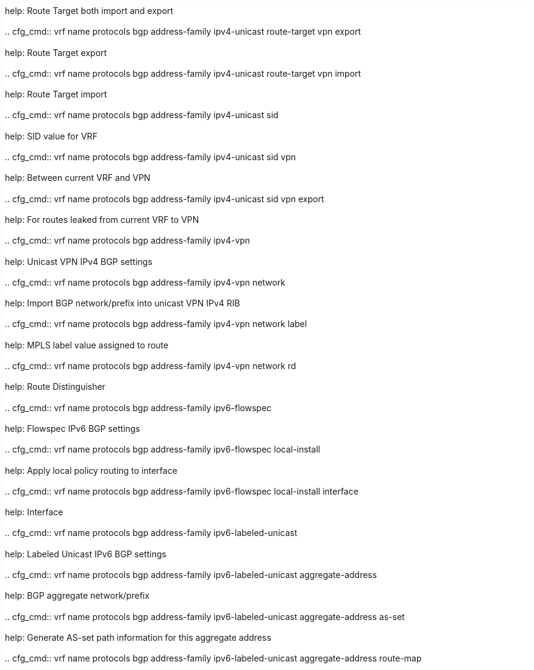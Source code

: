 help: Route Target both import and export

.. cfg_cmd:: vrf name <tag> protocols bgp address-family ipv4-unicast route-target vpn export

help: Route Target export

.. cfg_cmd:: vrf name <tag> protocols bgp address-family ipv4-unicast route-target vpn import

help: Route Target import

.. cfg_cmd:: vrf name <tag> protocols bgp address-family ipv4-unicast sid

help: SID value for VRF

.. cfg_cmd:: vrf name <tag> protocols bgp address-family ipv4-unicast sid vpn

help: Between current VRF and VPN

.. cfg_cmd:: vrf name <tag> protocols bgp address-family ipv4-unicast sid vpn export

help: For routes leaked from current VRF to VPN

.. cfg_cmd:: vrf name <tag> protocols bgp address-family ipv4-vpn

help: Unicast VPN IPv4 BGP settings

.. cfg_cmd:: vrf name <tag> protocols bgp address-family ipv4-vpn network <tag>

help: Import BGP network/prefix into unicast VPN IPv4 RIB

.. cfg_cmd:: vrf name <tag> protocols bgp address-family ipv4-vpn network <tag> label

help: MPLS label value assigned to route

.. cfg_cmd:: vrf name <tag> protocols bgp address-family ipv4-vpn network <tag> rd

help: Route Distinguisher

.. cfg_cmd:: vrf name <tag> protocols bgp address-family ipv6-flowspec

help: Flowspec IPv6 BGP settings

.. cfg_cmd:: vrf name <tag> protocols bgp address-family ipv6-flowspec local-install

help: Apply local policy routing to interface

.. cfg_cmd:: vrf name <tag> protocols bgp address-family ipv6-flowspec local-install interface

help: Interface

.. cfg_cmd:: vrf name <tag> protocols bgp address-family ipv6-labeled-unicast

help: Labeled Unicast IPv6 BGP settings

.. cfg_cmd:: vrf name <tag> protocols bgp address-family ipv6-labeled-unicast aggregate-address <tag>

help: BGP aggregate network/prefix

.. cfg_cmd:: vrf name <tag> protocols bgp address-family ipv6-labeled-unicast aggregate-address <tag> as-set

help: Generate AS-set path information for this aggregate address

.. cfg_cmd:: vrf name <tag> protocols bgp address-family ipv6-labeled-unicast aggregate-address <tag> route-map
